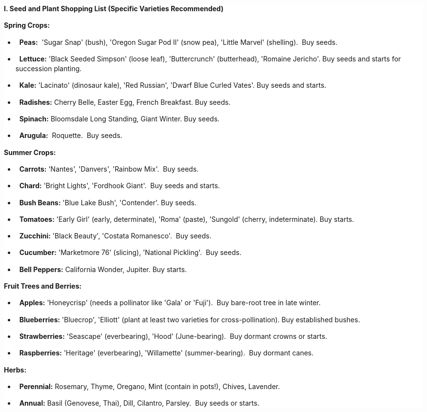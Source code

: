 **I. Seed and Plant Shopping List (Specific Varieties Recommended)**

  
**Spring Crops:**

*   **Peas:**  'Sugar Snap' (bush), 'Oregon Sugar Pod II' (snow pea), 'Little Marvel' (shelling).  Buy seeds.

*   **Lettuce:** 'Black Seeded Simpson' (loose leaf), 'Buttercrunch' (butterhead), 'Romaine Jericho'. Buy seeds and starts for succession planting.

*   **Kale:** 'Lacinato' (dinosaur kale), 'Red Russian', 'Dwarf Blue Curled Vates'. Buy seeds and starts.

*   **Radishes:** Cherry Belle, Easter Egg, French Breakfast. Buy seeds.

*   **Spinach:** Bloomsdale Long Standing, Giant Winter. Buy seeds.

*   **Arugula:**  Roquette.  Buy seeds.

  

**Summer Crops:**

  

*   **Carrots:** 'Nantes', 'Danvers', 'Rainbow Mix'.  Buy seeds.

*   **Chard:** 'Bright Lights', 'Fordhook Giant'.  Buy seeds and starts.

*   **Bush Beans:** 'Blue Lake Bush', 'Contender'. Buy seeds.

*   **Tomatoes:** 'Early Girl' (early, determinate), 'Roma' (paste), 'Sungold' (cherry, indeterminate). Buy starts.

*   **Zucchini:** 'Black Beauty', 'Costata Romanesco'.  Buy seeds.

*   **Cucumber:** 'Marketmore 76' (slicing), 'National Pickling'.  Buy seeds.

*   **Bell Peppers:** California Wonder, Jupiter. Buy starts.

  

**Fruit Trees and Berries:**

  

*   **Apples:** 'Honeycrisp' (needs a pollinator like 'Gala' or 'Fuji').  Buy bare-root tree in late winter.

*   **Blueberries:** 'Bluecrop', 'Elliott' (plant at least two varieties for cross-pollination). Buy established bushes.

*   **Strawberries:** 'Seascape' (everbearing), 'Hood' (June-bearing).  Buy dormant crowns or starts.

*   **Raspberries:** 'Heritage' (everbearing), 'Willamette' (summer-bearing).  Buy dormant canes.

  

**Herbs:**

  

*   **Perennial:** Rosemary, Thyme, Oregano, Mint (contain in pots!), Chives, Lavender.

*   **Annual:** Basil (Genovese, Thai), Dill, Cilantro, Parsley.  Buy seeds or starts.
